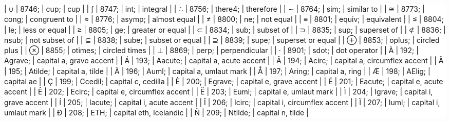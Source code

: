 | ∪         | 8746;          | cup;           | cup                               |
| ∫         | 8747;          | int;           | integral                          |
| ∴         | 8756;          | there4;        | therefore                         |
| ∼         | 8764;          | sim;           | similar to                        |
| ≅         | 8773;          | cong;          | congruent to                      |
| ≈         | 8776;          | asymp;         | almost equal                      |
| ≠         | 8800;          | ne;            | not equal                         |
| ≡         | 8801;          | equiv;         | equivalent                        |
| ≤         | 8804;          | le;            | less or equal                     |
| ≥         | 8805;          | ge;            | greater or equal                  |
| ⊂         | 8834;          | sub;           | subset of                         |
| ⊃         | 8835;          | sup;           | superset of                       |
| ⊄         | 8836;          | nsub;          | not subset of                     |
| ⊆         | 8838;          | sube;          | subset or equal                   |
| ⊇         | 8839;          | supe;          | superset or equal                 |
| ⊕         | 8853;          | oplus;         | circled plus                      |
| ⊗         | 8855;          | otimes;        | circled times                     |
| ⊥         | 8869;          | perp;          | perpendicular                     |
| ⋅         | 8901;          | sdot;          | dot operator                      |
| À         | 192;           | Agrave;        | capital a, grave accent           |
| Á         | 193;           | Aacute;        | capital a, acute accent           |
| Â         | 194;           | Acirc;         | capital a, circumflex accent      |
| Ã         | 195;           | Atilde;        | capital a, tilde                  |
| Ä         | 196;           | Auml;          | capital a, umlaut mark            |
| Å         | 197;           | Aring;         | capital a, ring                   |
| Æ         | 198;           | AElig;         | capital ae                        |
| Ç         | 199;           | Ccedil;        | capital c, cedilla                |
| È         | 200;           | Egrave;        | capital e, grave accent           |
| É         | 201;           | Eacute;        | capital e, acute accent           |
| Ê         | 202;           | Ecirc;         | capital e, circumflex accent      |
| Ë         | 203;           | Euml;          | capital e, umlaut mark            |
| Ì         | 204;           | Igrave;        | capital i, grave accent           |
| Í         | 205;           | Iacute;        | capital i, acute accent           |
| Î         | 206;           | Icirc;         | capital i, circumflex accent      |
| Ï         | 207;           | Iuml;          | capital i, umlaut mark            |
| Ð         | 208;           | ETH;           | capital eth, Icelandic            |
| Ñ         | 209;           | Ntilde;        | capital n, tilde                  |